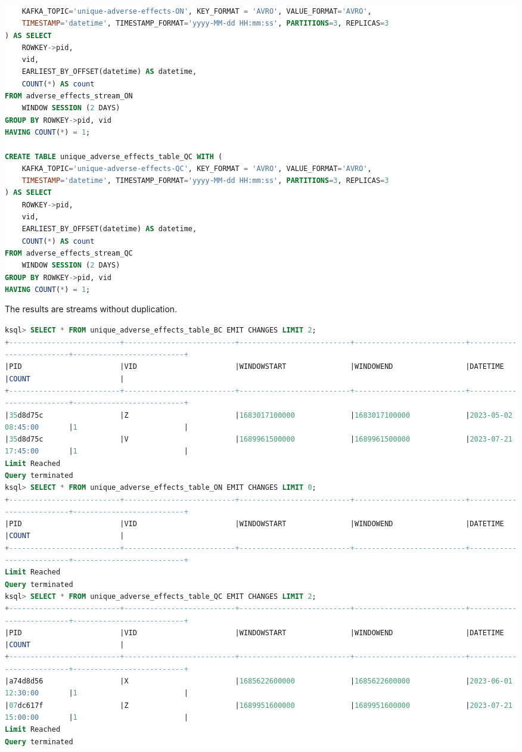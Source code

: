 ```sql
    KAFKA_TOPIC='unique-adverse-effects-ON', KEY_FORMAT = 'AVRO', VALUE_FORMAT='AVRO',
    TIMESTAMP='datetime', TIMESTAMP_FORMAT='yyyy-MM-dd HH:mm:ss', PARTITIONS=3, REPLICAS=3
) AS SELECT 
	ROWKEY->pid,
	vid,
	EARLIEST_BY_OFFSET(datetime) AS datetime,
	COUNT(*) AS count
FROM adverse_effects_stream_ON
    WINDOW SESSION (2 DAYS)
GROUP BY ROWKEY->pid, vid
HAVING COUNT(*) = 1;

CREATE TABLE unique_adverse_effects_table_QC WITH (
    KAFKA_TOPIC='unique-adverse-effects-QC', KEY_FORMAT = 'AVRO', VALUE_FORMAT='AVRO',
    TIMESTAMP='datetime', TIMESTAMP_FORMAT='yyyy-MM-dd HH:mm:ss', PARTITIONS=3, REPLICAS=3
) AS SELECT 
	ROWKEY->pid,
	vid,
	EARLIEST_BY_OFFSET(datetime) AS datetime,
	COUNT(*) AS count
FROM adverse_effects_stream_QC
    WINDOW SESSION (2 DAYS)
GROUP BY ROWKEY->pid, vid
HAVING COUNT(*) = 1;
```

The results are streams without duplication.

```sql
ksql> SELECT * FROM unique_adverse_effects_table_BC EMIT CHANGES LIMIT 2;
+--------------------------+--------------------------+--------------------------+--------------------------+--------------------------+--------------------------+
|PID                       |VID                       |WINDOWSTART               |WINDOWEND                 |DATETIME                  |COUNT                     |
+--------------------------+--------------------------+--------------------------+--------------------------+--------------------------+--------------------------+
|35d8d75c                  |Z                         |1683017100000             |1683017100000             |2023-05-02 08:45:00       |1                         |
|35d8d75c                  |V                         |1689961500000             |1689961500000             |2023-07-21 17:45:00       |1                         |
Limit Reached
Query terminated
ksql> SELECT * FROM unique_adverse_effects_table_ON EMIT CHANGES LIMIT 0;
+--------------------------+--------------------------+--------------------------+--------------------------+--------------------------+--------------------------+
|PID                       |VID                       |WINDOWSTART               |WINDOWEND                 |DATETIME                  |COUNT                     |
+--------------------------+--------------------------+--------------------------+--------------------------+--------------------------+--------------------------+
Limit Reached
Query terminated
ksql> SELECT * FROM unique_adverse_effects_table_QC EMIT CHANGES LIMIT 2;
+--------------------------+--------------------------+--------------------------+--------------------------+--------------------------+--------------------------+
|PID                       |VID                       |WINDOWSTART               |WINDOWEND                 |DATETIME                  |COUNT                     |
+--------------------------+--------------------------+--------------------------+--------------------------+--------------------------+--------------------------+
|a74d8d56                  |X                         |1685622600000             |1685622600000             |2023-06-01 12:30:00       |1                         |
|07dc617f                  |Z                         |1689951600000             |1689951600000             |2023-07-21 15:00:00       |1                         |
Limit Reached
Query terminated
```